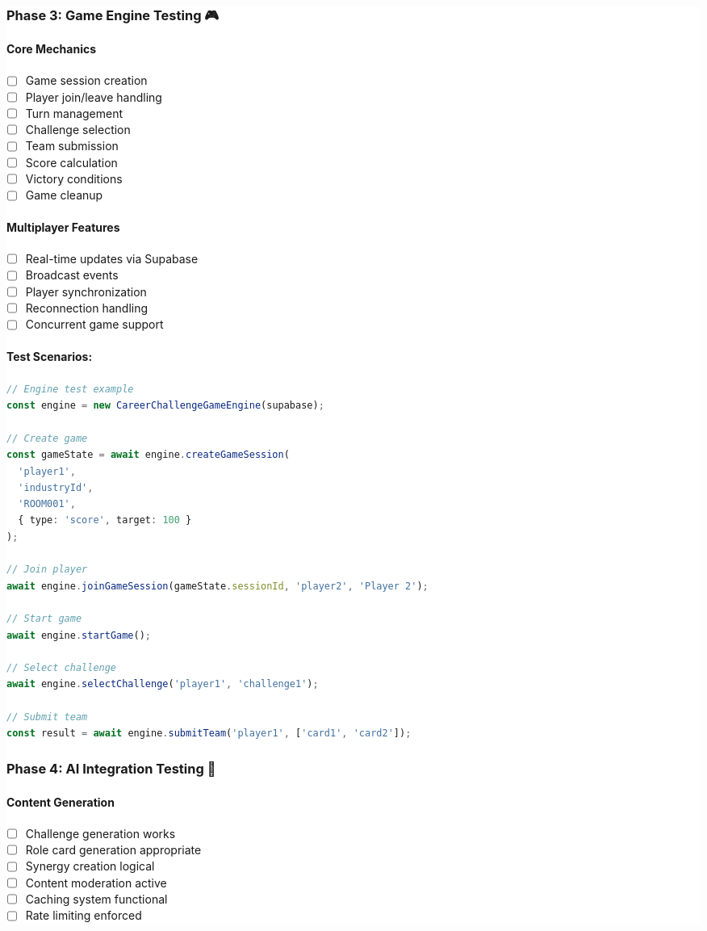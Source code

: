 ### Phase 3: Game Engine Testing 🎮

#### Core Mechanics
- [ ] Game session creation
- [ ] Player join/leave handling
- [ ] Turn management
- [ ] Challenge selection
- [ ] Team submission
- [ ] Score calculation
- [ ] Victory conditions
- [ ] Game cleanup

#### Multiplayer Features
- [ ] Real-time updates via Supabase
- [ ] Broadcast events
- [ ] Player synchronization
- [ ] Reconnection handling
- [ ] Concurrent game support

#### Test Scenarios:
```typescript
// Engine test example
const engine = new CareerChallengeGameEngine(supabase);

// Create game
const gameState = await engine.createGameSession(
  'player1',
  'industryId',
  'ROOM001',
  { type: 'score', target: 100 }
);

// Join player
await engine.joinGameSession(gameState.sessionId, 'player2', 'Player 2');

// Start game
await engine.startGame();

// Select challenge
await engine.selectChallenge('player1', 'challenge1');

// Submit team
const result = await engine.submitTeam('player1', ['card1', 'card2']);
```

### Phase 4: AI Integration Testing 🤖

#### Content Generation
- [ ] Challenge generation works
- [ ] Role card generation appropriate
- [ ] Synergy creation logical
- [ ] Content moderation active
- [ ] Caching system functional
- [ ] Rate limiting enforced
